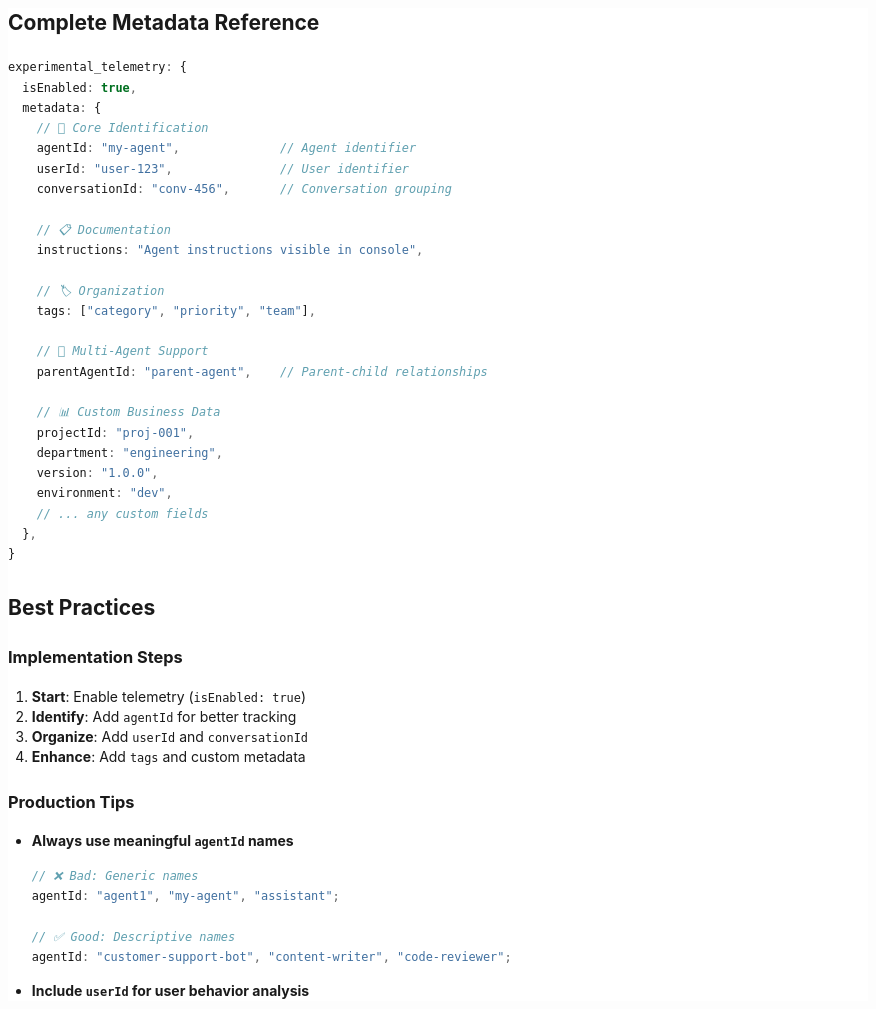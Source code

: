 ## Complete Metadata Reference

```typescript
experimental_telemetry: {
  isEnabled: true,
  metadata: {
    // 🎯 Core Identification
    agentId: "my-agent",              // Agent identifier
    userId: "user-123",               // User identifier
    conversationId: "conv-456",       // Conversation grouping

    // 📋 Documentation
    instructions: "Agent instructions visible in console",

    // 🏷️ Organization
    tags: ["category", "priority", "team"],

    // 🔗 Multi-Agent Support
    parentAgentId: "parent-agent",    // Parent-child relationships

    // 📊 Custom Business Data
    projectId: "proj-001",
    department: "engineering",
    version: "1.0.0",
    environment: "dev",
    // ... any custom fields
  },
}
```

## Best Practices

### Implementation Steps

1. **Start**: Enable telemetry (`isEnabled: true`)
2. **Identify**: Add `agentId` for better tracking
3. **Organize**: Add `userId` and `conversationId`
4. **Enhance**: Add `tags` and custom metadata

### Production Tips

- **Always use meaningful `agentId` names**

  ```typescript
  // ❌ Bad: Generic names
  agentId: "agent1", "my-agent", "assistant";

  // ✅ Good: Descriptive names
  agentId: "customer-support-bot", "content-writer", "code-reviewer";
  ```

- **Include `userId` for user behavior analysis**
